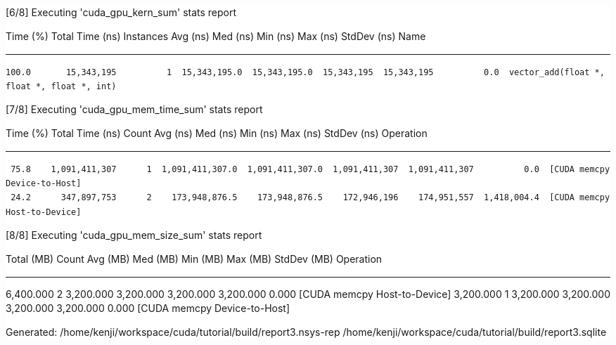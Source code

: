 [6/8] Executing 'cuda_gpu_kern_sum' stats report

 Time (%)  Total Time (ns)  Instances    Avg (ns)      Med (ns)     Min (ns)    Max (ns)   StdDev (ns)                     Name                   
 --------  ---------------  ---------  ------------  ------------  ----------  ----------  -----------  ------------------------------------------
    100.0       15,343,195          1  15,343,195.0  15,343,195.0  15,343,195  15,343,195          0.0  vector_add(float *, float *, float *, int)

[7/8] Executing 'cuda_gpu_mem_time_sum' stats report

 Time (%)  Total Time (ns)  Count     Avg (ns)         Med (ns)        Min (ns)       Max (ns)     StdDev (ns)           Operation          
 --------  ---------------  -----  ---------------  ---------------  -------------  -------------  -----------  ----------------------------
     75.8    1,091,411,307      1  1,091,411,307.0  1,091,411,307.0  1,091,411,307  1,091,411,307          0.0  [CUDA memcpy Device-to-Host]
     24.2      347,897,753      2    173,948,876.5    173,948,876.5    172,946,196    174,951,557  1,418,004.4  [CUDA memcpy Host-to-Device]

[8/8] Executing 'cuda_gpu_mem_size_sum' stats report

 Total (MB)  Count  Avg (MB)   Med (MB)   Min (MB)   Max (MB)   StdDev (MB)           Operation          
 ----------  -----  ---------  ---------  ---------  ---------  -----------  ----------------------------
  6,400.000      2  3,200.000  3,200.000  3,200.000  3,200.000        0.000  [CUDA memcpy Host-to-Device]
  3,200.000      1  3,200.000  3,200.000  3,200.000  3,200.000        0.000  [CUDA memcpy Device-to-Host]

Generated:
    /home/kenji/workspace/cuda/tutorial/build/report3.nsys-rep
    /home/kenji/workspace/cuda/tutorial/build/report3.sqlite